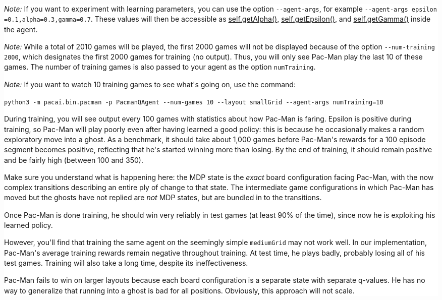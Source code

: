 _Note:_
If you want to experiment with learning parameters, you can use the option `--agent-args`,
               for example `--agent-args epsilon=0.1,alpha=0.3,gamma=0.7`.
               These values will then be accessible as [self.getAlpha()](https://ucsc-cse-140.github.io/agents/learning/reinforcement.html#pacai.agents.learning.reinforcement.ReinforcementAgent.getAlpha), [self.getEpsilon()](https://ucsc-cse-140.github.io/agents/learning/reinforcement.html#pacai.agents.learning.reinforcement.ReinforcementAgent.getEpsilon),
               and [self.getGamma()](https://ucsc-cse-140.github.io/agents/learning/reinforcement.html#pacai.agents.learning.reinforcement.ReinforcementAgent.getGamma)
inside the agent.

_Note:_
While a total of 2010 games will be played, the first 2000 games will not be displayed because of the option `--num-training 2000`,
               which designates the first 2000 games for training (no output).
               Thus, you will only see Pac-Man play the last 10 of these games.
               The number of training games is also passed to your agent as the option `numTraining`.

_Note:_ If you want to watch 10 training games to see what's going on, use the command:

`
               python3 -m pacai.bin.pacman -p PacmanQAgent --num-games 10 --layout smallGrid --agent-args numTraining=10
            `

During training, you will see output every 100 games with statistics about how Pac-Man is faring.
               Epsilon is positive during training, so Pac-Man will play poorly even after having learned a good policy:
               this is because he occasionally makes a random exploratory move into a ghost.
               As a benchmark, it should take about 1,000 games  before Pac-Man's rewards for a 100 episode segment becomes positive,
               reflecting that he's started winning more than losing.
               By the end of training, it should remain positive and be fairly high (between 100 and 350).

Make sure you understand what is happening here: the MDP state is the _exact_ board configuration facing Pac-Man,
               with the now complex transitions describing an entire ply of change to that state.
               The intermediate game configurations in which Pac-Man has moved but the ghosts have not replied are _not_ MDP states,
               but are bundled in to the transitions.

Once Pac-Man is done training, he should win very reliably in test games (at least 90% of the time),
               since now he is exploiting his learned policy.

However, you'll find that training the same agent on the seemingly simple `mediumGrid` may not work well.
               In our implementation, Pac-Man's average training rewards remain negative throughout training.
               At test time, he plays badly, probably losing all of his test games.
               Training will also take a long time, despite its ineffectiveness.

Pac-Man fails to win on larger layouts because each board configuration is a separate state with separate q-values.
               He has no way to generalize that running into a ghost is bad for all positions.
               Obviously, this approach will not scale.
